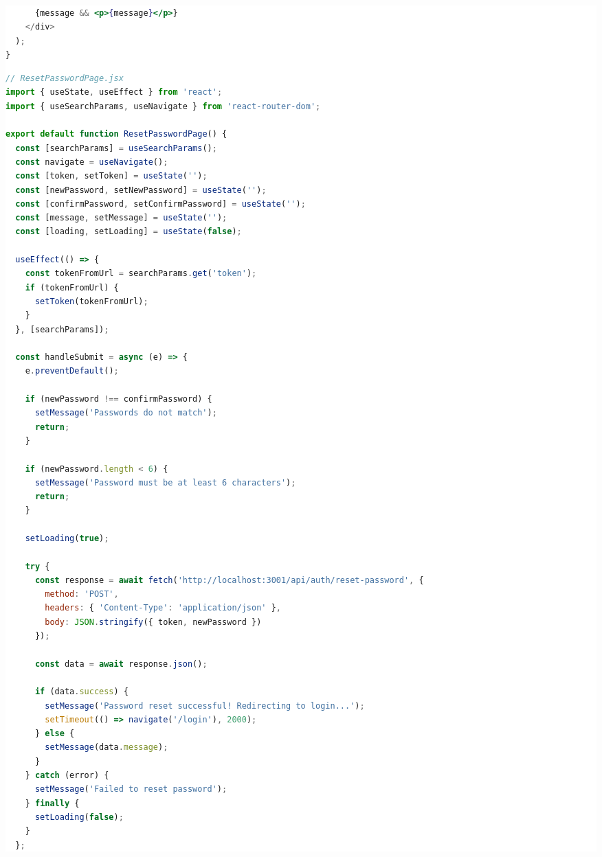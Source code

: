 ```jsx
      {message && <p>{message}</p>}
    </div>
  );
}
```

```jsx
// ResetPasswordPage.jsx
import { useState, useEffect } from 'react';
import { useSearchParams, useNavigate } from 'react-router-dom';

export default function ResetPasswordPage() {
  const [searchParams] = useSearchParams();
  const navigate = useNavigate();
  const [token, setToken] = useState('');
  const [newPassword, setNewPassword] = useState('');
  const [confirmPassword, setConfirmPassword] = useState('');
  const [message, setMessage] = useState('');
  const [loading, setLoading] = useState(false);

  useEffect(() => {
    const tokenFromUrl = searchParams.get('token');
    if (tokenFromUrl) {
      setToken(tokenFromUrl);
    }
  }, [searchParams]);

  const handleSubmit = async (e) => {
    e.preventDefault();
    
    if (newPassword !== confirmPassword) {
      setMessage('Passwords do not match');
      return;
    }
    
    if (newPassword.length < 6) {
      setMessage('Password must be at least 6 characters');
      return;
    }
    
    setLoading(true);
    
    try {
      const response = await fetch('http://localhost:3001/api/auth/reset-password', {
        method: 'POST',
        headers: { 'Content-Type': 'application/json' },
        body: JSON.stringify({ token, newPassword })
      });
      
      const data = await response.json();
      
      if (data.success) {
        setMessage('Password reset successful! Redirecting to login...');
        setTimeout(() => navigate('/login'), 2000);
      } else {
        setMessage(data.message);
      }
    } catch (error) {
      setMessage('Failed to reset password');
    } finally {
      setLoading(false);
    }
  };

```